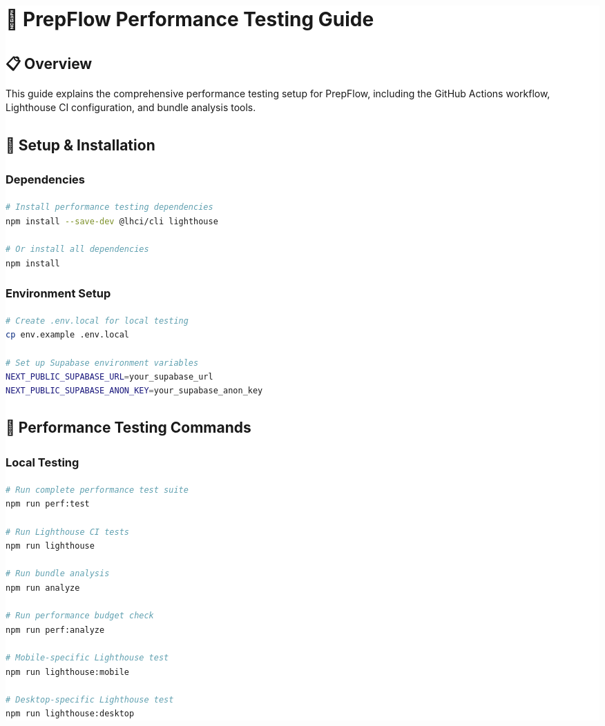 # 🚀 PrepFlow Performance Testing Guide

## 📋 **Overview**

This guide explains the comprehensive performance testing setup for PrepFlow, including the GitHub Actions workflow, Lighthouse CI configuration, and bundle analysis tools.

## 🔧 **Setup & Installation**

### **Dependencies**
```bash
# Install performance testing dependencies
npm install --save-dev @lhci/cli lighthouse

# Or install all dependencies
npm install
```

### **Environment Setup**
```bash
# Create .env.local for local testing
cp env.example .env.local

# Set up Supabase environment variables
NEXT_PUBLIC_SUPABASE_URL=your_supabase_url
NEXT_PUBLIC_SUPABASE_ANON_KEY=your_supabase_anon_key
```

## 🧪 **Performance Testing Commands**

### **Local Testing**
```bash
# Run complete performance test suite
npm run perf:test

# Run Lighthouse CI tests
npm run lighthouse

# Run bundle analysis
npm run analyze

# Run performance budget check
npm run perf:analyze

# Mobile-specific Lighthouse test
npm run lighthouse:mobile

# Desktop-specific Lighthouse test
npm run lighthouse:desktop
```

